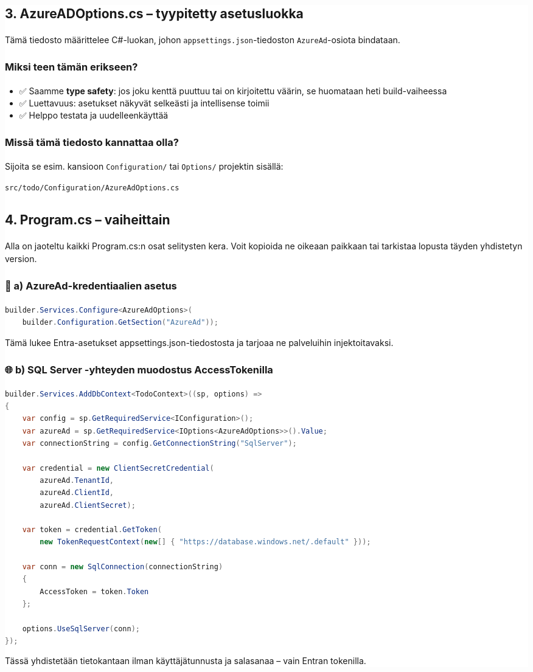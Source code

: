 ## 3. AzureADOptions.cs – tyypitetty asetusluokka

Tämä tiedosto määrittelee C#-luokan, johon `appsettings.json`-tiedoston `AzureAd`-osiota bindataan.

### Miksi teen tämän erikseen?
- ✅ Saamme **type safety**: jos joku kenttä puuttuu tai on kirjoitettu väärin, se huomataan heti build-vaiheessa
- ✅ Luettavuus: asetukset näkyvät selkeästi ja intellisense toimii
- ✅ Helppo testata ja uudelleenkäyttää

### Missä tämä tiedosto kannattaa olla?
Sijoita se esim. kansioon `Configuration/` tai `Options/` projektin sisällä:

```
src/todo/Configuration/AzureAdOptions.cs
```

## 4. Program.cs – vaiheittain

Alla on jaoteltu kaikki Program.cs:n osat selitysten kera. Voit kopioida ne oikeaan paikkaan tai tarkistaa lopusta täyden yhdistetyn version.

### 🔐 a) AzureAd-kredentiaalien asetus
```csharp
builder.Services.Configure<AzureAdOptions>(
    builder.Configuration.GetSection("AzureAd"));
```
Tämä lukee Entra-asetukset appsettings.json-tiedostosta ja tarjoaa ne palveluihin injektoitavaksi.

### 🌐 b) SQL Server -yhteyden muodostus AccessTokenilla
```csharp
builder.Services.AddDbContext<TodoContext>((sp, options) =>
{
    var config = sp.GetRequiredService<IConfiguration>();
    var azureAd = sp.GetRequiredService<IOptions<AzureAdOptions>>().Value;
    var connectionString = config.GetConnectionString("SqlServer");

    var credential = new ClientSecretCredential(
        azureAd.TenantId,
        azureAd.ClientId,
        azureAd.ClientSecret);

    var token = credential.GetToken(
        new TokenRequestContext(new[] { "https://database.windows.net/.default" }));

    var conn = new SqlConnection(connectionString)
    {
        AccessToken = token.Token
    };

    options.UseSqlServer(conn);
});
```
Tässä yhdistetään tietokantaan ilman käyttäjätunnusta ja salasanaa – vain Entran tokenilla.
